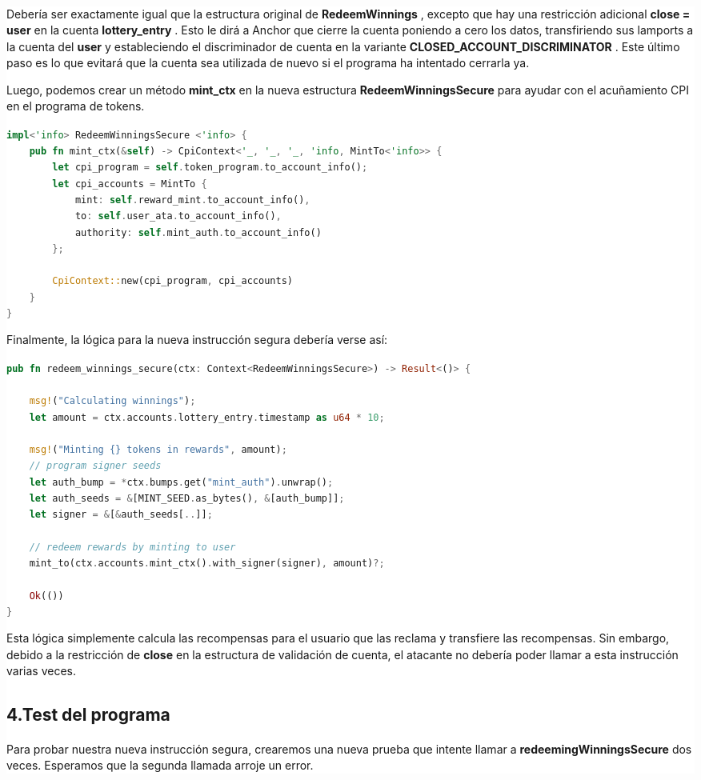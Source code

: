 Debería ser exactamente igual que la estructura original de **RedeemWinnings** , excepto que hay una restricción adicional **close = user** en la cuenta **lottery_entry** . Esto le dirá a Anchor que cierre la cuenta poniendo a cero los datos, transfiriendo sus lamports a la cuenta del **user** y estableciendo el discriminador de cuenta en la variante **CLOSED_ACCOUNT_DISCRIMINATOR** . Este último paso es lo que evitará que la cuenta sea utilizada de nuevo si el programa ha intentado cerrarla ya.

Luego, podemos crear un método **mint_ctx** en la nueva estructura **RedeemWinningsSecure** para ayudar con el acuñamiento CPI en el programa de tokens.

```Rust
impl<'info> RedeemWinningsSecure <'info> {
    pub fn mint_ctx(&self) -> CpiContext<'_, '_, '_, 'info, MintTo<'info>> {
        let cpi_program = self.token_program.to_account_info();
        let cpi_accounts = MintTo {
            mint: self.reward_mint.to_account_info(),
            to: self.user_ata.to_account_info(),
            authority: self.mint_auth.to_account_info()
        };

        CpiContext::new(cpi_program, cpi_accounts)
    }
}
```

Finalmente, la lógica para la nueva instrucción segura debería verse así:

```Rust
pub fn redeem_winnings_secure(ctx: Context<RedeemWinningsSecure>) -> Result<()> {

    msg!("Calculating winnings");
    let amount = ctx.accounts.lottery_entry.timestamp as u64 * 10;

    msg!("Minting {} tokens in rewards", amount);
    // program signer seeds
    let auth_bump = *ctx.bumps.get("mint_auth").unwrap();
    let auth_seeds = &[MINT_SEED.as_bytes(), &[auth_bump]];
    let signer = &[&auth_seeds[..]];

    // redeem rewards by minting to user
    mint_to(ctx.accounts.mint_ctx().with_signer(signer), amount)?;

    Ok(())
}
```

Esta lógica simplemente calcula las recompensas para el usuario que las reclama y transfiere las recompensas. Sin embargo, debido a la restricción de **close** en la estructura de validación de cuenta, el atacante no debería poder llamar a esta instrucción varias veces.

## 4.Test del programa

Para probar nuestra nueva instrucción segura, crearemos una nueva prueba que intente llamar a **redeemingWinningsSecure** dos veces. Esperamos que la segunda llamada arroje un error.
